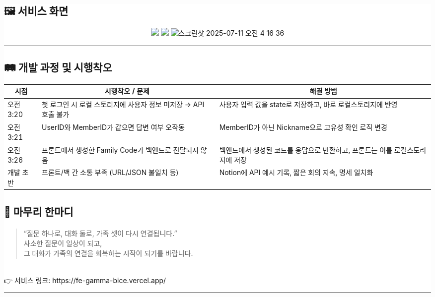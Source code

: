 ## 🖼️ 서비스 화면

<p align="center">
  <img src="https://github.com/user-attachments/assets/58ed2b4a-2360-4a89-a6a7-a347f7a5429d" width="90%"/>
  <img src="https://github.com/user-attachments/assets/f0b8f311-5f17-40ca-88fc-974f41901b85" width="90%"/>
  <img width="90%" alt="스크린샷 2025-07-11 오전 4 16 36" src="https://github.com/user-attachments/assets/d0ddcaa7-3279-4682-beb5-bdd593e8dab3" />
</p>

---

## 🛤️ 개발 과정 및 시행착오

| 시점 | 시행착오 / 문제 | 해결 방법 |
|------|------------------|------------|
| 오전 3:20 | 첫 로그인 시 로컬 스토리지에 사용자 정보 미저장 → API 호출 불가 | 사용자 입력 값을 state로 저장하고, 바로 로컬스토리지에 반영 |
| 오전 3:21 | UserID와 MemberID가 같으면 답변 여부 오작동 | MemberID가 아닌 Nickname으로 고유성 확인 로직 변경 |
| 오전 3:26 | 프론트에서 생성한 Family Code가 백엔드로 전달되지 않음 | 백엔드에서 생성된 코드를 응답으로 반환하고, 프론트는 이를 로컬스토리지에 저장 |
| 개발 초반 | 프론트/백 간 소통 부족 (URL/JSON 불일치 등) | Notion에 API 예시 기록, 짧은 회의 지속, 명세 일치화 |

## 💬 마무리 한마디

> “질문 하나로, 대화 둘로, 가족 셋이 다시 연결됩니다.”  
> 사소한 질문이 일상이 되고,  
> 그 대화가 가족의 연결을 회복하는 시작이 되기를 바랍니다.

<br/>
👉 서비스 링크: https://fe-gamma-bice.vercel.app/

---

